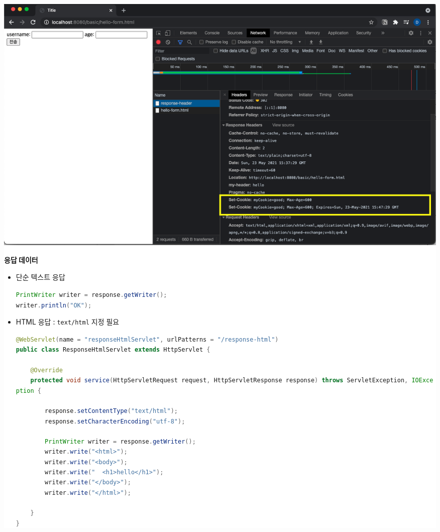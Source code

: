 ```java
```

![image-20210524003813726](./assets/image-20210524003813726.png)

**응답 데이터**

- 단순 텍스트 응답

  ```java
  PrintWriter writer = response.getWriter();
  writer.println("OK");
  ```

- HTML 응답 : `text/html` 지정 필요

  ```java
  @WebServlet(name = "responseHtmlServlet", urlPatterns = "/response-html")
  public class ResponseHtmlServlet extends HttpServlet {
  
      @Override
      protected void service(HttpServletRequest request, HttpServletResponse response) throws ServletException, IOException {
  
          response.setContentType("text/html");
          response.setCharacterEncoding("utf-8");
  
          PrintWriter writer = response.getWriter();
          writer.write("<html>");
          writer.write("<body>");
          writer.write("  <h1>hello</h1>");
          writer.write("</body>");
          writer.write("</html>");
  
      }
  }
  ```
